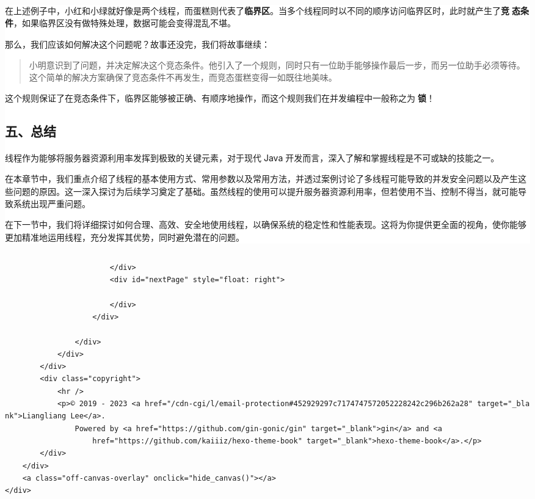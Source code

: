 <p>在上述例子中，小红和小绿就好像是两个线程，而蛋糕则代表了<strong>临界区</strong>。当多个线程同时以不同的顺序访问临界区时，此时就产生了<strong>竞</strong> <strong>态条件</strong>，如果临界区没有做特殊处理，数据可能会变得混乱不堪。</p>

<p>那么，我们应该如何解决这个问题呢？故事还没完，我们将故事继续：</p>

<blockquote>
<p>小明意识到了问题，并决定解决这个竞态条件。他引入了一个规则，同时只有一位助手能够操作最后一步，而另一位助手必须等待。这个简单的解决方案确保了竞态条件不再发生，而竞态蛋糕变得一如既往地美味。</p>
</blockquote>

<p>这个规则保证了在竞态条件下，临界区能够被正确、有顺序地操作，而这个规则我们在并发编程中一般称之为 <strong>锁</strong>！</p>

<h2 id="五-总结">五、总结</h2>

<p>线程作为能够将服务器资源利用率发挥到极致的关键元素，对于现代 Java 开发而言，深入了解和掌握线程是不可或缺的技能之一。</p>

<p>在本章节中，我们重点介绍了线程的基本使用方式、常用参数以及常用方法，并透过案例讨论了多线程可能导致的并发安全问题以及产生这些问题的原因。这一深入探讨为后续学习奠定了基础。虽然线程的使用可以提升服务器资源利用率，但若使用不当、控制不得当，就可能导致系统出现严重问题。</p>

<p>在下一节中，我们将详细探讨如何合理、高效、安全地使用线程，以确保系统的稳定性和性能表现。这将为你提供更全面的视角，使你能够更加精准地运用线程，充分发挥其优势，同时避免潜在的问题。</p>
</div>
                        </div>
                        <div>
                            <div id="prePage" style="float: left">

                            </div>
                            <div id="nextPage" style="float: right">

                            </div>
                        </div>

                    </div>
                </div>
            </div>
            <div class="copyright">
                <hr />
                <p>© 2019 - 2023 <a href="/cdn-cgi/l/email-protection#452929297c7174747572052228242c296b262a28" target="_blank">Liangliang Lee</a>.
                    Powered by <a href="https://github.com/gin-gonic/gin" target="_blank">gin</a> and <a
                        href="https://github.com/kaiiiz/hexo-theme-book" target="_blank">hexo-theme-book</a>.</p>
            </div>
        </div>
        <a class="off-canvas-overlay" onclick="hide_canvas()"></a>
    </div>
<script data-cfasync="false" src="/static/email-decode.min.js"></script><script>(function(){function c(){var b=a.contentDocument||a.contentWindow.document;if(b){var d=b.createElement('script');d.innerHTML="window.__CF$cv$params={r:'8f0e322a6cb2653b',t:'MTczNDAxMTU1Ny4wMDAwMDA='};var a=document.createElement('script');a.nonce='';a.src='/static/main.js';document.getElementsByTagName('head')[0].appendChild(a);";b.getElementsByTagName('head')[0].appendChild(d)}}if(document.body){var a=document.createElement('iframe');a.height=1;a.width=1;a.style.position='absolute';a.style.top=0;a.style.left=0;a.style.border='none';a.style.visibility='hidden';document.body.appendChild(a);if('loading'!==document.readyState)c();else if(window.addEventListener)document.addEventListener('DOMContentLoaded',c);else{var e=document.onreadystatechange||function(){};document.onreadystatechange=function(b){e(b);'loading'!==document.readyState&&(document.onreadystatechange=e,c())}}}})();</script></body>

<script async src="https://www.googletagmanager.com/gtag/js?id=G-NPSEEVD756"></script>

<script src="/static/index.js"></script>

</html>